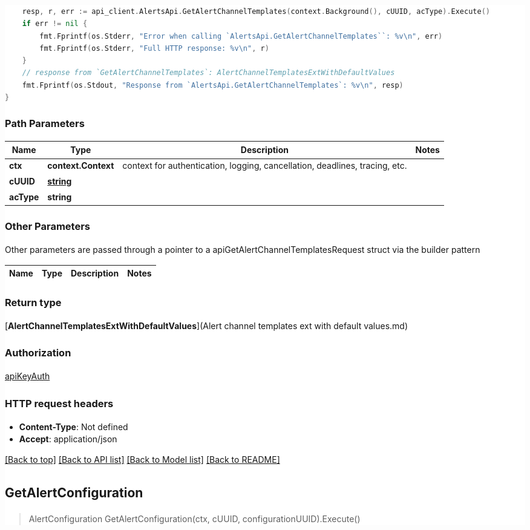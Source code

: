 ```go
    resp, r, err := api_client.AlertsApi.GetAlertChannelTemplates(context.Background(), cUUID, acType).Execute()
    if err != nil {
        fmt.Fprintf(os.Stderr, "Error when calling `AlertsApi.GetAlertChannelTemplates``: %v\n", err)
        fmt.Fprintf(os.Stderr, "Full HTTP response: %v\n", r)
    }
    // response from `GetAlertChannelTemplates`: AlertChannelTemplatesExtWithDefaultValues
    fmt.Fprintf(os.Stdout, "Response from `AlertsApi.GetAlertChannelTemplates`: %v\n", resp)
}
```

### Path Parameters


Name | Type | Description  | Notes
------------- | ------------- | ------------- | -------------
**ctx** | **context.Context** | context for authentication, logging, cancellation, deadlines, tracing, etc.
**cUUID** | [**string**](.md) |  | 
**acType** | **string** |  | 

### Other Parameters

Other parameters are passed through a pointer to a apiGetAlertChannelTemplatesRequest struct via the builder pattern


Name | Type | Description  | Notes
------------- | ------------- | ------------- | -------------



### Return type

[**AlertChannelTemplatesExtWithDefaultValues**](Alert channel templates ext with default values.md)

### Authorization

[apiKeyAuth](../README.md#apiKeyAuth)

### HTTP request headers

- **Content-Type**: Not defined
- **Accept**: application/json

[[Back to top]](#) [[Back to API list]](../README.md#documentation-for-api-endpoints)
[[Back to Model list]](../README.md#documentation-for-models)
[[Back to README]](../README.md)


## GetAlertConfiguration

> AlertConfiguration GetAlertConfiguration(ctx, cUUID, configurationUUID).Execute()
